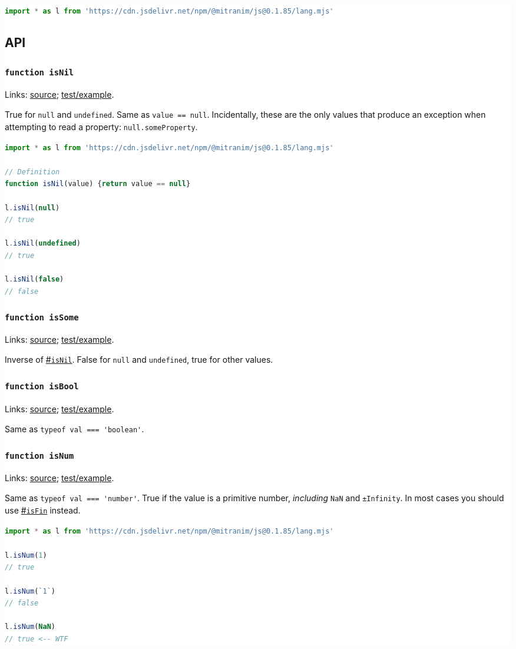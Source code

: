 ```js
import * as l from 'https://cdn.jsdelivr.net/npm/@mitranim/js@0.1.85/lang.mjs'
```

## API

### `function isNil`

Links: [source](../lang.mjs#L9); [test/example](../test/lang_test.mjs#L266).

True for `null` and `undefined`. Same as `value == null`. Incidentally, these are the only values that produce an exception when attempting to read a property: `null.someProperty`.

```js
import * as l from 'https://cdn.jsdelivr.net/npm/@mitranim/js@0.1.85/lang.mjs'

// Definition
function isNil(value) {return value == null}

l.isNil(null)
// true

l.isNil(undefined)
// true

l.isNil(false)
// false
```

### `function isSome`

Links: [source](../lang.mjs#L14); [test/example](../test/lang_test.mjs#L274).

Inverse of [#`isNil`](#function-isnil). False for `null` and `undefined`, true for other values.

### `function isBool`

Links: [source](../lang.mjs#L19); [test/example](../test/lang_test.mjs#L282).

Same as `typeof val === 'boolean'`.

### `function isNum`

Links: [source](../lang.mjs#L25); [test/example](../test/lang_test.mjs#L291).

Same as `typeof val === 'number'`. True if the value is a primitive number, _including_ `NaN` and `±Infinity`. In most cases you should use [#`isFin`](#function-isfin) instead.

```js
import * as l from 'https://cdn.jsdelivr.net/npm/@mitranim/js@0.1.85/lang.mjs'

l.isNum(1)
// true

l.isNum(`1`)
// false

l.isNum(NaN)
// true <-- WTF
```
